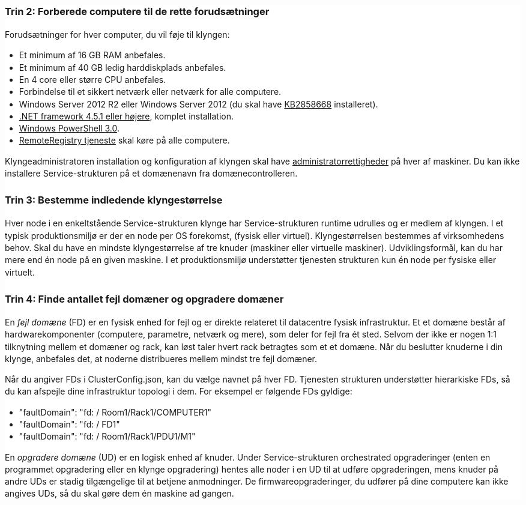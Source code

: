 <a id="preparemachines"></a>
### <a name="step-2-prepare-the-machines-to-meet-the-prerequisites"></a>Trin 2: Forberede computere til de rette forudsætninger
Forudsætninger for hver computer, du vil føje til klyngen:

- Et minimum af 16 GB RAM anbefales.
- Et minimum af 40 GB ledig harddiskplads anbefales.
- En 4 core eller større CPU anbefales.
- Forbindelse til et sikkert netværk eller netværk for alle computere.
- Windows Server 2012 R2 eller Windows Server 2012 (du skal have [KB2858668](https://support.microsoft.com/kb/2858668) installeret).
- [.NET framework 4.5.1 eller højere](https://www.microsoft.com/download/details.aspx?id=40773), komplet installation.
- [Windows PowerShell 3.0](https://msdn.microsoft.com/powershell/scripting/setup/installing-windows-powershell).
- [RemoteRegistry tjeneste](https://technet.microsoft.com/library/cc754820) skal køre på alle computere.

Klyngeadministratoren installation og konfiguration af klyngen skal have [administratorrettigheder](https://social.technet.microsoft.com/wiki/contents/articles/13436.windows-server-2012-how-to-add-an-account-to-a-local-administrator-group.aspx) på hver af maskiner. Du kan ikke installere Service-strukturen på et domænenavn fra domænecontrolleren.

### <a name="step-3-determine-the-initial-cluster-size"></a>Trin 3: Bestemme indledende klyngestørrelse
Hver node i en enkeltstående Service-strukturen klynge har Service-strukturen runtime udrulles og er medlem af klyngen. I et typisk produktionsmiljø er der en node per OS forekomst, (fysisk eller virtuel). Klyngestørrelsen bestemmes af virksomhedens behov. Skal du have en mindste klyngestørrelse af tre knuder (maskiner eller virtuelle maskiner).
Udviklingsformål, kan du har mere end én node på en given maskine. I et produktionsmiljø understøtter tjenesten strukturen kun én node per fysiske eller virtuelt.

### <a name="step-4-determine-the-number-of-fault-domains-and-upgrade-domains"></a>Trin 4: Finde antallet fejl domæner og opgradere domæner
En *fejl domæne* (FD) er en fysisk enhed for fejl og er direkte relateret til datacentre fysisk infrastruktur. Et et domæne består af hardwarekomponenter (computere, parametre, netværk og mere), som deler for fejl fra ét sted. Selvom der ikke er nogen 1:1 tilknytning mellem et domæner og rack, kan løst taler hvert rack betragtes som et et domæne. Når du beslutter knuderne i din klynge, anbefales det, at noderne distribueres mellem mindst tre fejl domæner.

Når du angiver FDs i ClusterConfig.json, kan du vælge navnet på hver FD. Tjenesten strukturen understøtter hierarkiske FDs, så du kan afspejle dine infrastruktur topologi i dem.  For eksempel er følgende FDs gyldige:

- "faultDomain": "fd: / Room1/Rack1/COMPUTER1"
- "faultDomain": "fd: / FD1"
- "faultDomain": "fd: / Room1/Rack1/PDU1/M1"


En *opgradere domæne* (UD) er en logisk enhed af knuder. Under Service-strukturen orchestrated opgraderinger (enten en programmet opgradering eller en klynge opgradering) hentes alle noder i en UD til at udføre opgraderingen, mens knuder på andre UDs er stadig tilgængelige til at betjene anmodninger. De firmwareopgraderinger, du udfører på dine computere kan ikke angives UDs, så du skal gøre dem én maskine ad gangen.
